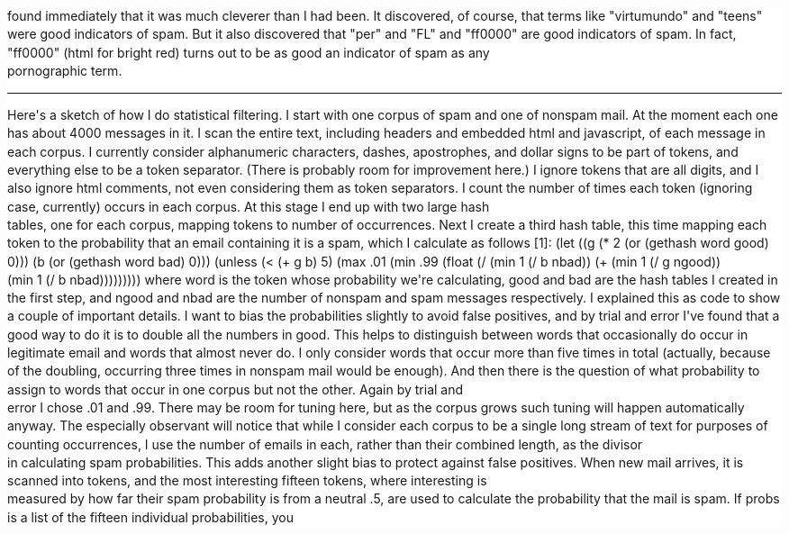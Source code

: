 found immediately that it was much cleverer than I had been.
It discovered, of course, that terms like "virtumundo" and
"teens" were good indicators of spam.  But it also
discovered that "per" and "FL" and "ff0000" are good 
indicators of spam.  In fact, "ff0000" (html for bright red)
turns out to be as good an indicator of spam as any  
pornographic term.
_ _ _
Here's a sketch of how I do statistical filtering.  I start
with one corpus of spam and one of nonspam mail.  At the
moment each one has about 4000 messages in it.  I scan
the entire text, including headers and embedded html
and javascript, of each message in each corpus.
I currently consider alphanumeric characters,
dashes, apostrophes, and dollar signs to be part of tokens,
and everything else to be a token separator.  (There is
probably room for improvement here.)  I ignore tokens that
are all digits, and I also ignore html comments, not even
considering them as token separators.
I count the number
of times each token (ignoring case, currently) occurs in
each corpus.  At this stage I end up with two large hash   
tables, one for each corpus, mapping tokens to number
of occurrences.
Next I create a third hash table, this time mapping
each token to the probability that an email containing it is a spam,
which I calculate as follows [1]:
(let ((g (* 2 (or (gethash word good) 0)))
      (b (or (gethash word bad) 0)))
   (unless (< (+ g b) 5)
     (max .01
          (min .99 (float (/ (min 1 (/ b nbad))
                             (+ (min 1 (/ g ngood))   
                                (min 1 (/ b nbad)))))))))
where word is the token whose probability we're
calculating, good and bad are the hash tables
I created in the first step, and ngood and nbad
are the number of nonspam and spam messages respectively.
I explained this as code to show a couple of important details.
I want to bias the probabilities slightly to avoid false
positives, and by trial and error I've found that a good
way to do it is to double all the numbers in good.
This helps to distinguish between words that occasionally
do occur in legitimate email and words that almost never do. 
I only consider words that occur more than five times in
total (actually, because of the doubling, occurring three 
times in nonspam mail would be enough).  And then there is
the question of what probability to assign to words that
occur in one corpus but not the other.  Again by trial and   
error I chose .01 and .99.  There may be room for tuning
here, but as the corpus grows such tuning will happen
automatically anyway.
The especially observant will notice that while I consider
each corpus to be a single long stream of text for purposes
of counting occurrences, I use the number of emails in
each, rather than their combined length, as the divisor     
in calculating spam probabilities.  This adds another
slight bias to protect against false positives.
When new mail arrives, it is scanned into tokens, and
the most interesting fifteen tokens, where interesting is  
measured by how far their spam probability is from a
neutral .5, are used to calculate the probability that
the mail is spam.  If probs
is a list of the fifteen individual probabilities, you